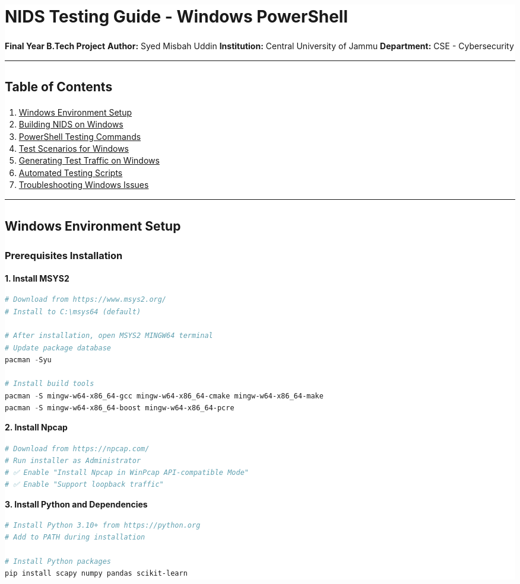 # NIDS Testing Guide - Windows PowerShell

**Final Year B.Tech Project**
**Author:** Syed Misbah Uddin
**Institution:** Central University of Jammu
**Department:** CSE - Cybersecurity

---

## Table of Contents
1. [Windows Environment Setup](#windows-environment-setup)
2. [Building NIDS on Windows](#building-nids-on-windows)
3. [PowerShell Testing Commands](#powershell-testing-commands)
4. [Test Scenarios for Windows](#test-scenarios-for-windows)
5. [Generating Test Traffic on Windows](#generating-test-traffic-on-windows)
6. [Automated Testing Scripts](#automated-testing-scripts)
7. [Troubleshooting Windows Issues](#troubleshooting-windows-issues)

---

## Windows Environment Setup

### Prerequisites Installation

**1. Install MSYS2**
```powershell
# Download from https://www.msys2.org/
# Install to C:\msys64 (default)

# After installation, open MSYS2 MINGW64 terminal
# Update package database
pacman -Syu

# Install build tools
pacman -S mingw-w64-x86_64-gcc mingw-w64-x86_64-cmake mingw-w64-x86_64-make
pacman -S mingw-w64-x86_64-boost mingw-w64-x86_64-pcre
```

**2. Install Npcap**
```powershell
# Download from https://npcap.com/
# Run installer as Administrator
# ✅ Enable "Install Npcap in WinPcap API-compatible Mode"
# ✅ Enable "Support loopback traffic"
```

**3. Install Python and Dependencies**
```powershell
# Install Python 3.10+ from https://python.org
# Add to PATH during installation

# Install Python packages
pip install scapy numpy pandas scikit-learn
```
